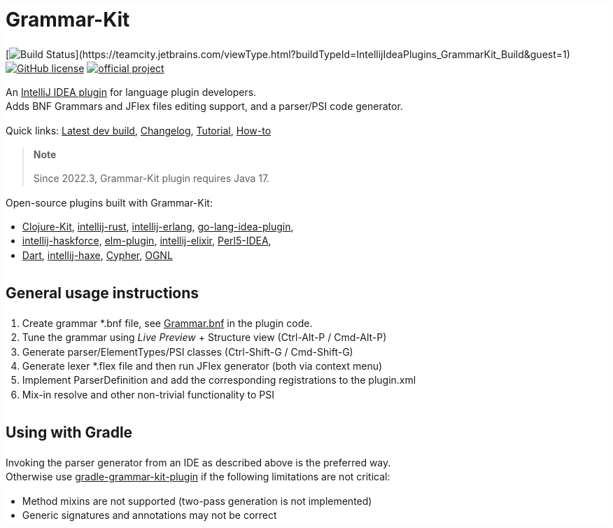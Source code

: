 
Grammar-Kit
===========
[![Build Status](https://teamcity.jetbrains.com/app/rest/builds/buildType:(id:IntellijIdeaPlugins_GrammarKit_Build)/statusIcon.svg?guest=1)](https://teamcity.jetbrains.com/viewType.html?buildTypeId=IntellijIdeaPlugins_GrammarKit_Build&guest=1)
[![GitHub license](https://img.shields.io/badge/license-Apache%20License%202.0-blue.svg?style=flat)](http://www.apache.org/licenses/LICENSE-2.0)
[![official project](http://jb.gg/badges/official.svg)](https://confluence.jetbrains.com/display/ALL/JetBrains+on+GitHub)

An [IntelliJ IDEA plugin](http://plugins.jetbrains.com/plugin/6606) for language plugin developers.<br>
Adds BNF Grammars and JFlex files editing support, and a parser/PSI code generator.

Quick links: [Latest dev build](https://teamcity.jetbrains.com/guestAuth/app/rest/builds/buildType:IntellijIdeaPlugins_GrammarKit_Build,status:SUCCESS/artifacts/content/GrammarKit*.zip),
[Changelog](CHANGELOG.md), [Tutorial](TUTORIAL.md), [How-to](HOWTO.md)

> **Note**
>
> Since 2022.3, Grammar-Kit plugin requires Java 17.

Open-source plugins built with Grammar-Kit:

* [Clojure-Kit](https://github.com/gregsh/Clojure-Kit), 
  [intellij-rust](https://github.com/intellij-rust/intellij-rust),
  [intellij-erlang](https://github.com/ignatov/intellij-erlang),
  [go-lang-idea-plugin](https://github.com/go-lang-plugin-org/go-lang-idea-plugin),
* [intellij-haskforce](https://github.com/carymrobbins/intellij-haskforce), 
  [elm-plugin](https://github.com/durkiewicz/elm-plugin),
  [intellij-elixir](https://github.com/KronicDeth/intellij-elixir),
  [Perl5-IDEA](https://github.com/Camelcade/Perl5-IDEA),
* [Dart](https://github.com/JetBrains/intellij-plugins/tree/master/Dart), 
  [intellij-haxe](https://github.com/JetBrains/intellij-haxe),
  [Cypher](https://github.com/neueda/jetbrains-plugin-graph-database-support),
  [OGNL](https://github.com/JetBrains/intellij-plugins/tree/master/struts2)

General usage instructions
--------------------------
1. Create grammar \*.bnf file, see [Grammar.bnf](grammars/Grammar.bnf) in the plugin code.
2. Tune the grammar using _Live Preview_ + Structure view (Ctrl-Alt-P / Cmd-Alt-P)
3. Generate parser/ElementTypes/PSI classes (Ctrl-Shift-G / Cmd-Shift-G)
4. Generate lexer \*.flex file and then run JFlex generator (both via context menu) 
5. Implement ParserDefinition and add the corresponding registrations to the plugin.xml
6. Mix-in resolve and other non-trivial functionality to PSI

Using with Gradle
-----------------

Invoking the parser generator from an IDE as described above is the preferred way.<br/>
Otherwise use [gradle-grammar-kit-plugin](https://github.com/JetBrains/gradle-grammar-kit-plugin) if the following limitations are not critical:

* Method mixins are not supported (two-pass generation is not implemented)
* Generic signatures and annotations may not be correct

